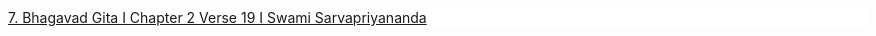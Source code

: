 [7. Bhagavad Gita I Chapter 2 Verse 19 I Swami Sarvapriyananda](https://www.youtube.com/watch?v=8-FLPjQVmsg)
